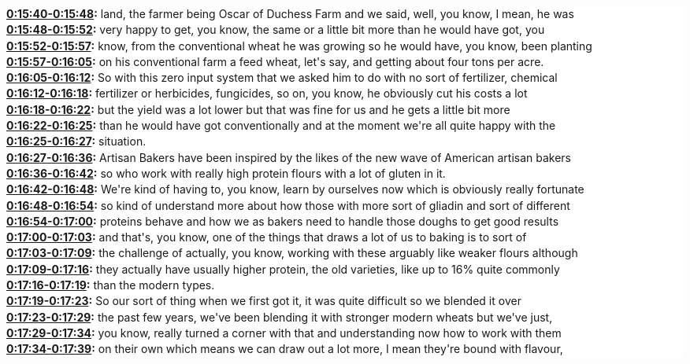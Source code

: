 **[0:15:40-0:15:48](https://soundcloud.com/farmerama-radio/40-grain-bread-and-students-helping-to-fix-the-food-system#t=0:15:40):**  land, the farmer being Oscar of Duchess Farm and we said, well, you know, I mean, he was  
**[0:15:48-0:15:52](https://soundcloud.com/farmerama-radio/40-grain-bread-and-students-helping-to-fix-the-food-system#t=0:15:48):**  very happy to get, you know, the same or a little bit more than he would have got, you  
**[0:15:52-0:15:57](https://soundcloud.com/farmerama-radio/40-grain-bread-and-students-helping-to-fix-the-food-system#t=0:15:52):**  know, from the conventional wheat he was growing so he would have, you know, been planting  
**[0:15:57-0:16:05](https://soundcloud.com/farmerama-radio/40-grain-bread-and-students-helping-to-fix-the-food-system#t=0:15:57):**  on his conventional farm a feed wheat, let's say, and getting about four tons per acre.  
**[0:16:05-0:16:12](https://soundcloud.com/farmerama-radio/40-grain-bread-and-students-helping-to-fix-the-food-system#t=0:16:05):**  So with this zero input system that we asked him to do with no sort of fertilizer, chemical  
**[0:16:12-0:16:18](https://soundcloud.com/farmerama-radio/40-grain-bread-and-students-helping-to-fix-the-food-system#t=0:16:12):**  fertilizer or herbicides, fungicides, so on, you know, he obviously cut his costs a lot  
**[0:16:18-0:16:22](https://soundcloud.com/farmerama-radio/40-grain-bread-and-students-helping-to-fix-the-food-system#t=0:16:18):**  but the yield was a lot lower but that was fine for us and he gets a little bit more  
**[0:16:22-0:16:25](https://soundcloud.com/farmerama-radio/40-grain-bread-and-students-helping-to-fix-the-food-system#t=0:16:22):**  than he would have got conventionally and at the moment we're all quite happy with the  
**[0:16:25-0:16:27](https://soundcloud.com/farmerama-radio/40-grain-bread-and-students-helping-to-fix-the-food-system#t=0:16:25):**  situation.  
**[0:16:27-0:16:36](https://soundcloud.com/farmerama-radio/40-grain-bread-and-students-helping-to-fix-the-food-system#t=0:16:27):**  Artisan Bakers have been inspired by the likes of the new wave of American artisan bakers  
**[0:16:36-0:16:42](https://soundcloud.com/farmerama-radio/40-grain-bread-and-students-helping-to-fix-the-food-system#t=0:16:36):**  so who work with really high protein flours with a lot of gluten in it.  
**[0:16:42-0:16:48](https://soundcloud.com/farmerama-radio/40-grain-bread-and-students-helping-to-fix-the-food-system#t=0:16:42):**  We're kind of having to, you know, learn by ourselves now which is obviously really fortunate  
**[0:16:48-0:16:54](https://soundcloud.com/farmerama-radio/40-grain-bread-and-students-helping-to-fix-the-food-system#t=0:16:48):**  so kind of understand more about how those with more sort of gliadin and sort of different  
**[0:16:54-0:17:00](https://soundcloud.com/farmerama-radio/40-grain-bread-and-students-helping-to-fix-the-food-system#t=0:16:54):**  proteins behave and how we as bakers need to handle those doughs to get good results  
**[0:17:00-0:17:03](https://soundcloud.com/farmerama-radio/40-grain-bread-and-students-helping-to-fix-the-food-system#t=0:17:00):**  and that's, you know, one of the things that draws a lot of us to baking is to sort of  
**[0:17:03-0:17:09](https://soundcloud.com/farmerama-radio/40-grain-bread-and-students-helping-to-fix-the-food-system#t=0:17:03):**  the challenge of actually, you know, working with these arguably like weaker flours although  
**[0:17:09-0:17:16](https://soundcloud.com/farmerama-radio/40-grain-bread-and-students-helping-to-fix-the-food-system#t=0:17:09):**  they actually have usually higher protein, the old varieties, like up to 16% quite commonly  
**[0:17:16-0:17:19](https://soundcloud.com/farmerama-radio/40-grain-bread-and-students-helping-to-fix-the-food-system#t=0:17:16):**  than the modern types.  
**[0:17:19-0:17:23](https://soundcloud.com/farmerama-radio/40-grain-bread-and-students-helping-to-fix-the-food-system#t=0:17:19):**  So our sort of thing when we first got it, it was quite difficult so we blended it over  
**[0:17:23-0:17:29](https://soundcloud.com/farmerama-radio/40-grain-bread-and-students-helping-to-fix-the-food-system#t=0:17:23):**  the past few years, we've been blending it with stronger modern wheats but we've just,  
**[0:17:29-0:17:34](https://soundcloud.com/farmerama-radio/40-grain-bread-and-students-helping-to-fix-the-food-system#t=0:17:29):**  you know, really turned a corner with that and understanding now how to work with them  
**[0:17:34-0:17:39](https://soundcloud.com/farmerama-radio/40-grain-bread-and-students-helping-to-fix-the-food-system#t=0:17:34):**  on their own which means we can draw out a lot more, I mean they're bound with flavour,  